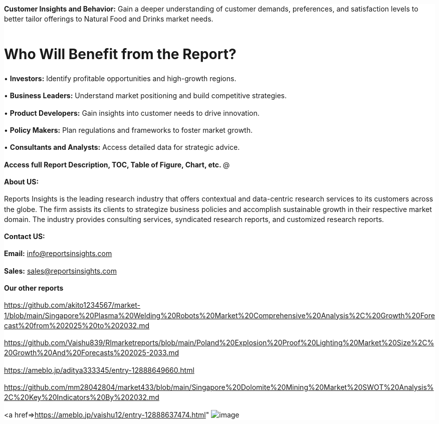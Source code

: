 <strong>Customer Insights and Behavior:</strong>
Gain a deeper understanding of customer demands, preferences, and satisfaction levels to better tailor offerings to Natural Food and Drinks market needs.

# <strong>Who Will Benefit from the Report?</strong>

• <strong>Investors:</strong> Identify profitable opportunities and high-growth regions.

• <strong>Business Leaders:</strong> Understand market positioning and build competitive strategies.

• <strong>Product Developers:</strong> Gain insights into customer needs to drive innovation.

• <strong>Policy Makers:</strong> Plan regulations and frameworks to foster market growth.

• <strong>Consultants and Analysts:</strong> Access detailed data for strategic advice.
</ul>
<strong>Access full Report Description, TOC, Table of Figure, Chart, etc. </strong>@  <a href= style=color:#0000ff;></a></font>

<strong><strong>About US</strong>:</strong>

Reports Insights is the leading research industry that offers contextual and data-centric research services to its customers across the globe. The firm assists its clients to strategize business policies and accomplish sustainable growth in their respective market domain. The industry provides consulting services, syndicated research reports, and customized research reports.

<strong>Contact US:</strong>

<p class=""""><b>Email:</b> <a href=mailto:info@reportsinsights.com>info@reportsinsights.com</a></p>
<p class=""""><b>Sales:</b> <a href=mailto:sales@reportsinsights.com>sales@reportsinsights.com</a></p>

<strong>Our other reports</strong>

<a href=https://github.com/akito1234567/market-1/blob/main/Singapore%20Plasma%20Welding%20Robots%20Market%20Comprehensive%20Analysis%2C%20Growth%20Forecast%20from%202025%20to%202032.md>https://github.com/akito1234567/market-1/blob/main/Singapore%20Plasma%20Welding%20Robots%20Market%20Comprehensive%20Analysis%2C%20Growth%20Forecast%20from%202025%20to%202032.md</a>

<a href=https://github.com/Vaishu839/RImarketreports/blob/main/Poland%20Explosion%20Proof%20Lighting%20Market%20Size%2C%20Growth%20And%20Forecasts%202025-2033.md>https://github.com/Vaishu839/RImarketreports/blob/main/Poland%20Explosion%20Proof%20Lighting%20Market%20Size%2C%20Growth%20And%20Forecasts%202025-2033.md</a>

<a href=https://ameblo.jp/aditya333345/entry-12888649660.html>https://ameblo.jp/aditya333345/entry-12888649660.html</a>

<a href=https://github.com/mm28042804/market433/blob/main/Singapore%20Dolomite%20Mining%20Market%20SWOT%20Analysis%2C%20Key%20Indicators%20By%202032.md>https://github.com/mm28042804/market433/blob/main/Singapore%20Dolomite%20Mining%20Market%20SWOT%20Analysis%2C%20Key%20Indicators%20By%202032.md</a>

<a href=>https://ameblo.jp/vaishu12/entry-12888637474.html</a>"
![image](https://github.com/user-attachments/assets/015c69df-38e2-4ec0-baff-a53f3d48a808)

